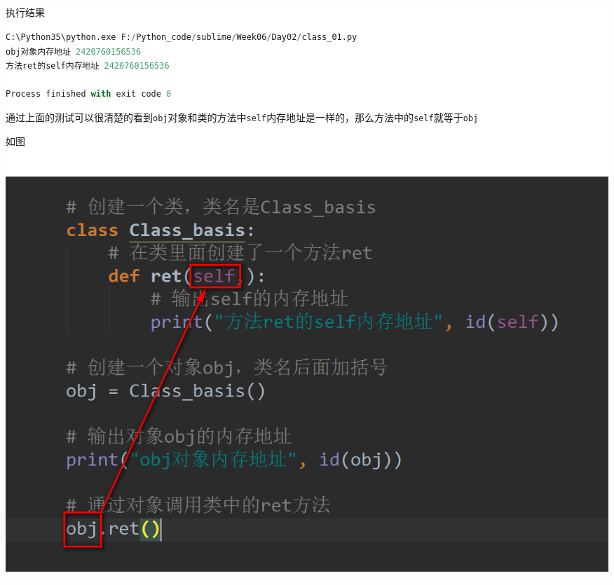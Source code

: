 执行结果

```python
C:\Python35\python.exe F:/Python_code/sublime/Week06/Day02/class_01.py
obj对象内存地址 2420760156536
方法ret的self内存地址 2420760156536

Process finished with exit code 0
```

通过上面的测试可以很清楚的看到`obj`对象和类的方法中`self`内存地址是一样的，那么方法中的`self`就等于`obj`

如图

![object-oriented-basis-02](/images/2016/12/1483020708.png)
=======